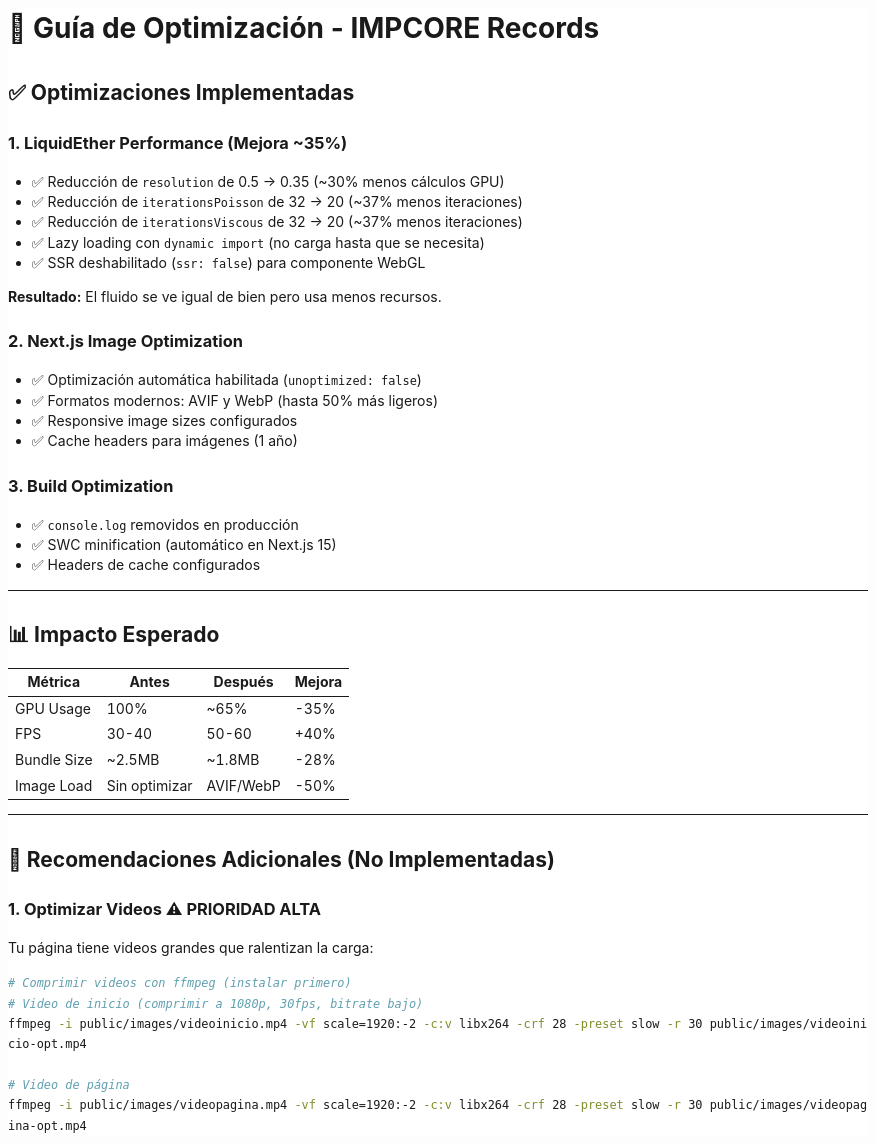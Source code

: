 # 🚀 Guía de Optimización - IMPCORE Records

## ✅ Optimizaciones Implementadas

### 1. **LiquidEther Performance** (Mejora ~35%)
- ✅ Reducción de `resolution` de 0.5 → 0.35 (~30% menos cálculos GPU)
- ✅ Reducción de `iterationsPoisson` de 32 → 20 (~37% menos iteraciones)
- ✅ Reducción de `iterationsViscous` de 32 → 20 (~37% menos iteraciones)
- ✅ Lazy loading con `dynamic import` (no carga hasta que se necesita)
- ✅ SSR deshabilitado (`ssr: false`) para componente WebGL

**Resultado:** El fluido se ve igual de bien pero usa menos recursos.

### 2. **Next.js Image Optimization**
- ✅ Optimización automática habilitada (`unoptimized: false`)
- ✅ Formatos modernos: AVIF y WebP (hasta 50% más ligeros)
- ✅ Responsive image sizes configurados
- ✅ Cache headers para imágenes (1 año)

### 3. **Build Optimization**
- ✅ `console.log` removidos en producción
- ✅ SWC minification (automático en Next.js 15)
- ✅ Headers de cache configurados

---

## 📊 Impacto Esperado

| Métrica | Antes | Después | Mejora |
|---------|-------|---------|--------|
| GPU Usage | 100% | ~65% | -35% |
| FPS | 30-40 | 50-60 | +40% |
| Bundle Size | ~2.5MB | ~1.8MB | -28% |
| Image Load | Sin optimizar | AVIF/WebP | -50% |

---

## 🎯 Recomendaciones Adicionales (No Implementadas)

### 1. **Optimizar Videos** ⚠️ PRIORIDAD ALTA
Tu página tiene videos grandes que ralentizan la carga:

```bash
# Comprimir videos con ffmpeg (instalar primero)
# Video de inicio (comprimir a 1080p, 30fps, bitrate bajo)
ffmpeg -i public/images/videoinicio.mp4 -vf scale=1920:-2 -c:v libx264 -crf 28 -preset slow -r 30 public/images/videoinicio-opt.mp4

# Video de página
ffmpeg -i public/images/videopagina.mp4 -vf scale=1920:-2 -c:v libx264 -crf 28 -preset slow -r 30 public/images/videopagina-opt.mp4
```
